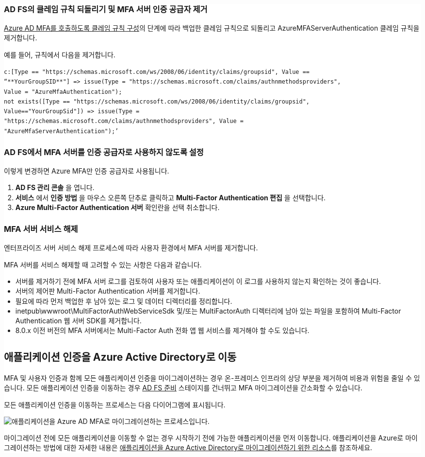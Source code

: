 ### <a name="revert-claims-rules-on-ad-fs-and-remove-mfa-server-authentication-provider"></a>AD FS의 클레임 규칙 되돌리기 및 MFA 서버 인증 공급자 제거

[Azure AD MFA를 호출하도록 클레임 규칙 구성](#configure-claims-rules-to-invoke-azure-ad-mfa)의 단계에 따라 백업한 클레임 규칙으로 되돌리고 AzureMFAServerAuthentication 클레임 규칙을 제거합니다. 

예를 들어, 규칙에서 다음을 제거합니다. 

```console
c:[Type == "https://schemas.microsoft.com/ws/2008/06/identity/claims/groupsid", Value ==
“**YourGroupSID**"] => issue(Type = "https://schemas.microsoft.com/claims/authnmethodsproviders",
Value = "AzureMfaAuthentication");
not exists([Type == "https://schemas.microsoft.com/ws/2008/06/identity/claims/groupsid",
Value=="YourGroupSid"]) => issue(Type =
"https://schemas.microsoft.com/claims/authnmethodsproviders", Value =
"AzureMfaServerAuthentication");’
```


### <a name="disable-mfa-server-as-an-authentication-provider-in-ad-fs"></a>AD FS에서 MFA 서버를 인증 공급자로 사용하지 않도록 설정

이렇게 변경하면 Azure MFA만 인증 공급자로 사용됩니다.

1. **AD FS 관리 콘솔** 을 엽니다.
1. **서비스** 에서 **인증 방법** 을 마우스 오른쪽 단추로 클릭하고 **Multi-Factor Authentication 편집** 을 선택합니다. 
1. **Azure Multi-Factor Authentication 서버** 확인란을 선택 취소합니다. 

### <a name="decommission-the-mfa-server"></a>MFA 서버 서비스 해제

엔터프라이즈 서버 서비스 해제 프로세스에 따라 사용자 환경에서 MFA 서버를 제거합니다.

MFA 서버를 서비스 해제할 때 고려할 수 있는 사항은 다음과 같습니다. 

* 서버를 제거하기 전에 MFA 서버 로그를 검토하여 사용자 또는 애플리케이션이 이 로그를 사용하지 않는지 확인하는 것이 좋습니다.
* 서버의 제어판 Multi-Factor Authentication 서버를 제거합니다.
* 필요에 따라 먼저 백업한 후 남아 있는 로그 및 데이터 디렉터리를 정리합니다. 
* inetpub\wwwroot\MultiFactorAuthWebServiceSdk 및/또는 MultiFactorAuth 디렉터리에 남아 있는 파일을 포함하여 Multi-Factor Authentication 웹 서버 SDK를 제거합니다.
* 8\.0.x 이전 버전의 MFA 서버에서는 Multi-Factor Auth 전화 앱 웹 서비스를 제거해야 할 수도 있습니다.

## <a name="move-application-authentication-to-azure-active-directory"></a>애플리케이션 인증을 Azure Active Directory로 이동

MFA 및 사용자 인증과 함께 모든 애플리케이션 인증을 마이그레이션하는 경우 온-프레미스 인프라의 상당 부분을 제거하여 비용과 위험을 줄일 수 있습니다. 모든 애플리케이션 인증을 이동하는 경우 [AD FS 준비](#prepare-ad-fs) 스테이지를 건너뛰고 MFA 마이그레이션을 간소화할 수 있습니다.

모든 애플리케이션 인증을 이동하는 프로세스는 다음 다이어그램에 표시됩니다.

![애플리케이션을 Azure AD MFA로 마이그레이션하는 프로세스입니다.](media/how-to-migrate-mfa-server-to-azure-mfa-user-authentication/mfa-app-migration-flow.png)

마이그레이션 전에 모든 애플리케이션을 이동할 수 없는 경우 시작하기 전에 가능한 애플리케이션을 먼저 이동합니다.
애플리케이션을 Azure로 마이그레이션하는 방법에 대한 자세한 내용은 [애플리케이션을 Azure Active Directory로 마이그레이션하기 위한 리소스](../manage-apps/migration-resources.md)를 참조하세요.
